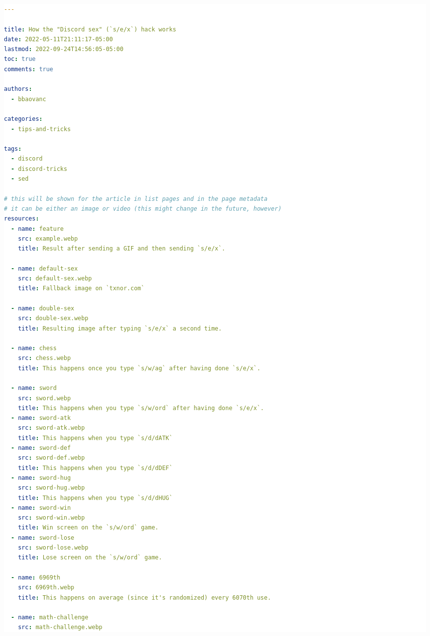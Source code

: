 ```yaml
---

title: How the "Discord sex" (`s/e/x`) hack works
date: 2022-05-11T21:11:17-05:00
lastmod: 2022-09-24T14:56:05-05:00
toc: true
comments: true

authors:
  - bbaovanc

categories:
  - tips-and-tricks

tags:
  - discord
  - discord-tricks
  - sed

# this will be shown for the article in list pages and in the page metadata
# it can be either an image or video (this might change in the future, however)
resources:
  - name: feature
    src: example.webp
    title: Result after sending a GIF and then sending `s/e/x`.

  - name: default-sex
    src: default-sex.webp
    title: Fallback image on `txnor.com`

  - name: double-sex
    src: double-sex.webp
    title: Resulting image after typing `s/e/x` a second time.

  - name: chess
    src: chess.webp
    title: This happens once you type `s/w/ag` after having done `s/e/x`.

  - name: sword
    src: sword.webp
    title: This happens when you type `s/w/ord` after having done `s/e/x`.
  - name: sword-atk
    src: sword-atk.webp
    title: This happens when you type `s/d/dATK`
  - name: sword-def
    src: sword-def.webp
    title: This happens when you type `s/d/dDEF`
  - name: sword-hug
    src: sword-hug.webp
    title: This happens when you type `s/d/dHUG`
  - name: sword-win
    src: sword-win.webp
    title: Win screen on the `s/w/ord` game.
  - name: sword-lose
    src: sword-lose.webp
    title: Lose screen on the `s/w/ord` game.

  - name: 6969th
    src: 6969th.webp
    title: This happens on average (since it's randomized) every 6070th use.

  - name: math-challenge
    src: math-challenge.webp
```
